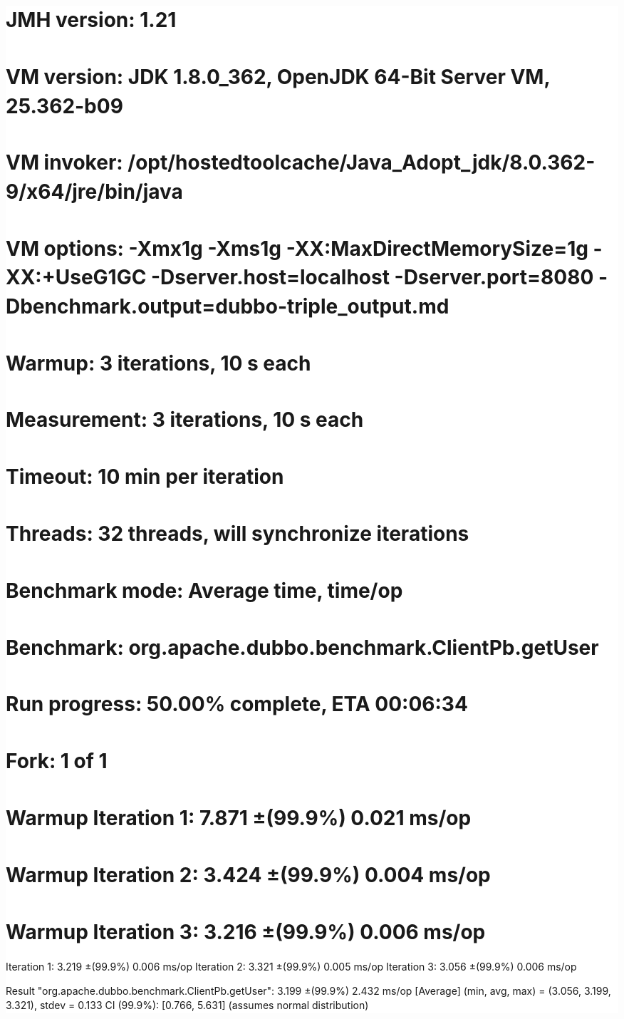
# JMH version: 1.21
# VM version: JDK 1.8.0_362, OpenJDK 64-Bit Server VM, 25.362-b09
# VM invoker: /opt/hostedtoolcache/Java_Adopt_jdk/8.0.362-9/x64/jre/bin/java
# VM options: -Xmx1g -Xms1g -XX:MaxDirectMemorySize=1g -XX:+UseG1GC -Dserver.host=localhost -Dserver.port=8080 -Dbenchmark.output=dubbo-triple_output.md
# Warmup: 3 iterations, 10 s each
# Measurement: 3 iterations, 10 s each
# Timeout: 10 min per iteration
# Threads: 32 threads, will synchronize iterations
# Benchmark mode: Average time, time/op
# Benchmark: org.apache.dubbo.benchmark.ClientPb.getUser

# Run progress: 50.00% complete, ETA 00:06:34
# Fork: 1 of 1
# Warmup Iteration   1: 7.871 ±(99.9%) 0.021 ms/op
# Warmup Iteration   2: 3.424 ±(99.9%) 0.004 ms/op
# Warmup Iteration   3: 3.216 ±(99.9%) 0.006 ms/op
Iteration   1: 3.219 ±(99.9%) 0.006 ms/op
Iteration   2: 3.321 ±(99.9%) 0.005 ms/op
Iteration   3: 3.056 ±(99.9%) 0.006 ms/op


Result "org.apache.dubbo.benchmark.ClientPb.getUser":
  3.199 ±(99.9%) 2.432 ms/op [Average]
  (min, avg, max) = (3.056, 3.199, 3.321), stdev = 0.133
  CI (99.9%): [0.766, 5.631] (assumes normal distribution)
